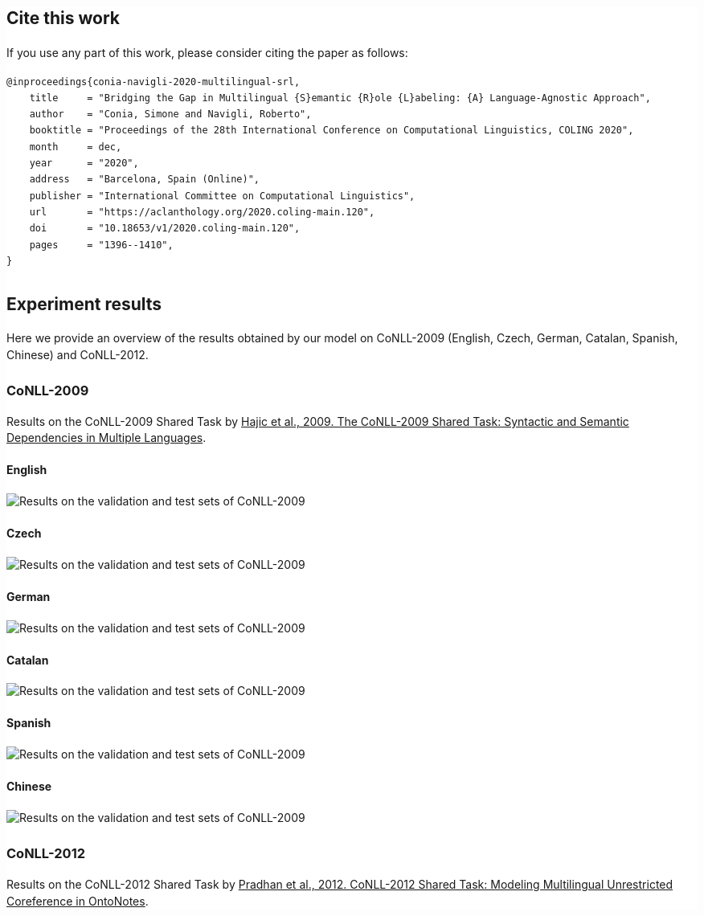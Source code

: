
## Cite this work
If you use any part of this work, please consider citing the paper as follows:

```
@inproceedings{conia-navigli-2020-multilingual-srl,
    title     = "Bridging the Gap in Multilingual {S}emantic {R}ole {L}abeling: {A} Language-Agnostic Approach",
    author    = "Conia, Simone and Navigli, Roberto",
    booktitle = "Proceedings of the 28th International Conference on Computational Linguistics, COLING 2020",
    month     = dec,
    year      = "2020",
    address   = "Barcelona, Spain (Online)",
    publisher = "International Committee on Computational Linguistics",
    url       = "https://aclanthology.org/2020.coling-main.120",
    doi       = "10.18653/v1/2020.coling-main.120",
    pages     = "1396--1410",
}
```

## Experiment results
Here we provide an overview of the results obtained by our model on CoNLL-2009 (English, Czech, German, Catalan, Spanish, Chinese) and CoNLL-2012.

### CoNLL-2009
Results on the CoNLL-2009 Shared Task by [Hajic et al., 2009. The CoNLL-2009 Shared Task: Syntactic and Semantic Dependencies in Multiple Languages](https://aclanthology.org/W09-1201/).

#### English
![Results on the validation and test sets of CoNLL-2009](/github/CoNLL-2009_english_results.png "English results on CoNLL-2009.")

#### Czech
![Results on the validation and test sets of CoNLL-2009](/github/CoNLL-2009_czech_results.png "Czech results on CoNLL-2009.")

#### German
![Results on the validation and test sets of CoNLL-2009](/github/CoNLL-2009_german_results.png "German results on CoNLL-2009.")

#### Catalan
![Results on the validation and test sets of CoNLL-2009](/github/CoNLL-2009_catalan_results.png "Catalan results on CoNLL-2009.")

#### Spanish
![Results on the validation and test sets of CoNLL-2009](/github/CoNLL-2009_spanish_results.png "Spanish results on CoNLL-2009.")

#### Chinese
![Results on the validation and test sets of CoNLL-2009](/github/CoNLL-2009_chinese_results.png "Chinese results on CoNLL-2009.")

### CoNLL-2012
Results on the CoNLL-2012 Shared Task by [Pradhan et al., 2012. CoNLL-2012 Shared Task: Modeling Multilingual Unrestricted Coreference in OntoNotes](https://aclanthology.org/W12-4501/).
